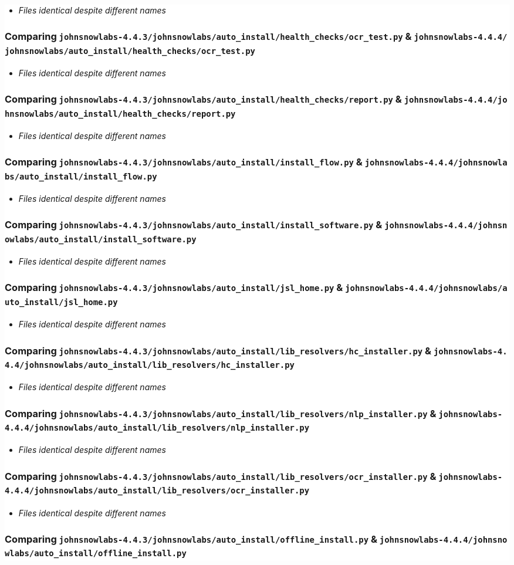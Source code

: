  * *Files identical despite different names*

### Comparing `johnsnowlabs-4.4.3/johnsnowlabs/auto_install/health_checks/ocr_test.py` & `johnsnowlabs-4.4.4/johnsnowlabs/auto_install/health_checks/ocr_test.py`

 * *Files identical despite different names*

### Comparing `johnsnowlabs-4.4.3/johnsnowlabs/auto_install/health_checks/report.py` & `johnsnowlabs-4.4.4/johnsnowlabs/auto_install/health_checks/report.py`

 * *Files identical despite different names*

### Comparing `johnsnowlabs-4.4.3/johnsnowlabs/auto_install/install_flow.py` & `johnsnowlabs-4.4.4/johnsnowlabs/auto_install/install_flow.py`

 * *Files identical despite different names*

### Comparing `johnsnowlabs-4.4.3/johnsnowlabs/auto_install/install_software.py` & `johnsnowlabs-4.4.4/johnsnowlabs/auto_install/install_software.py`

 * *Files identical despite different names*

### Comparing `johnsnowlabs-4.4.3/johnsnowlabs/auto_install/jsl_home.py` & `johnsnowlabs-4.4.4/johnsnowlabs/auto_install/jsl_home.py`

 * *Files identical despite different names*

### Comparing `johnsnowlabs-4.4.3/johnsnowlabs/auto_install/lib_resolvers/hc_installer.py` & `johnsnowlabs-4.4.4/johnsnowlabs/auto_install/lib_resolvers/hc_installer.py`

 * *Files identical despite different names*

### Comparing `johnsnowlabs-4.4.3/johnsnowlabs/auto_install/lib_resolvers/nlp_installer.py` & `johnsnowlabs-4.4.4/johnsnowlabs/auto_install/lib_resolvers/nlp_installer.py`

 * *Files identical despite different names*

### Comparing `johnsnowlabs-4.4.3/johnsnowlabs/auto_install/lib_resolvers/ocr_installer.py` & `johnsnowlabs-4.4.4/johnsnowlabs/auto_install/lib_resolvers/ocr_installer.py`

 * *Files identical despite different names*

### Comparing `johnsnowlabs-4.4.3/johnsnowlabs/auto_install/offline_install.py` & `johnsnowlabs-4.4.4/johnsnowlabs/auto_install/offline_install.py`

